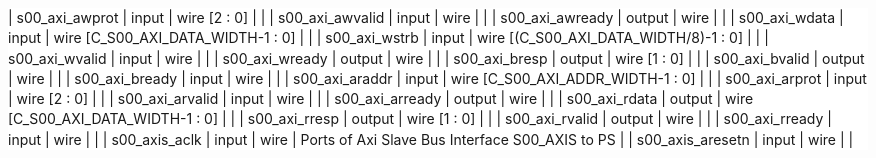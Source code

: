 | s00_axi_awprot           | input     | wire [2 : 0]                            |                                                                                                                                                                                                                  |
| s00_axi_awvalid          | input     | wire                                    |                                                                                                                                                                                                                  |
| s00_axi_awready          | output    | wire                                    |                                                                                                                                                                                                                  |
| s00_axi_wdata            | input     | wire [C_S00_AXI_DATA_WIDTH-1 : 0]       |                                                                                                                                                                                                                  |
| s00_axi_wstrb            | input     | wire [(C_S00_AXI_DATA_WIDTH/8)-1 : 0]   |                                                                                                                                                                                                                  |
| s00_axi_wvalid           | input     | wire                                    |                                                                                                                                                                                                                  |
| s00_axi_wready           | output    | wire                                    |                                                                                                                                                                                                                  |
| s00_axi_bresp            | output    | wire [1 : 0]                            |                                                                                                                                                                                                                  |
| s00_axi_bvalid           | output    | wire                                    |                                                                                                                                                                                                                  |
| s00_axi_bready           | input     | wire                                    |                                                                                                                                                                                                                  |
| s00_axi_araddr           | input     | wire [C_S00_AXI_ADDR_WIDTH-1 : 0]       |                                                                                                                                                                                                                  |
| s00_axi_arprot           | input     | wire [2 : 0]                            |                                                                                                                                                                                                                  |
| s00_axi_arvalid          | input     | wire                                    |                                                                                                                                                                                                                  |
| s00_axi_arready          | output    | wire                                    |                                                                                                                                                                                                                  |
| s00_axi_rdata            | output    | wire [C_S00_AXI_DATA_WIDTH-1 : 0]       |                                                                                                                                                                                                                  |
| s00_axi_rresp            | output    | wire [1 : 0]                            |                                                                                                                                                                                                                  |
| s00_axi_rvalid           | output    | wire                                    |                                                                                                                                                                                                                  |
| s00_axi_rready           | input     | wire                                    |                                                                                                                                                                                                                  |
| s00_axis_aclk            | input     | wire                                    |  Ports of Axi Slave Bus Interface S00_AXIS to PS                                                                                                                                                                 |
| s00_axis_aresetn         | input     | wire                                    |                                                                                                                                                                                                                  |